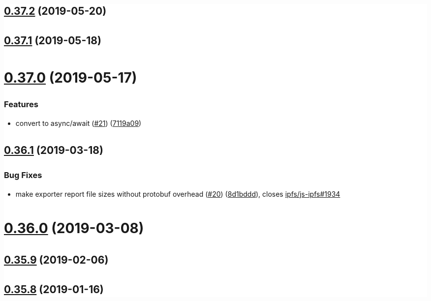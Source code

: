 
<a name="0.37.2"></a>
## [0.37.2](https://github.com/ipfs/js-ipfs-unixfs-exporter/compare/v0.37.1...v0.37.2) (2019-05-20)



<a name="0.37.1"></a>
## [0.37.1](https://github.com/ipfs/js-ipfs-unixfs-exporter/compare/v0.37.0...v0.37.1) (2019-05-18)



<a name="0.37.0"></a>
# [0.37.0](https://github.com/ipfs/js-ipfs-unixfs-exporter/compare/v0.36.1...v0.37.0) (2019-05-17)


### Features

* convert to async/await ([#21](https://github.com/ipfs/js-ipfs-unixfs-exporter/issues/21)) ([7119a09](https://github.com/ipfs/js-ipfs-unixfs-exporter/commit/7119a09))



<a name="0.36.1"></a>
## [0.36.1](https://github.com/ipfs/js-ipfs-unixfs-exporter/compare/v0.36.0...v0.36.1) (2019-03-18)


### Bug Fixes

* make exporter report file sizes without protobuf overhead ([#20](https://github.com/ipfs/js-ipfs-unixfs-exporter/issues/20)) ([8d1bddd](https://github.com/ipfs/js-ipfs-unixfs-exporter/commit/8d1bddd)), closes [ipfs/js-ipfs#1934](https://github.com/ipfs/js-ipfs/issues/1934)



<a name="0.36.0"></a>
# [0.36.0](https://github.com/ipfs/js-ipfs-unixfs-exporter/compare/v0.35.9...v0.36.0) (2019-03-08)



## [0.35.9](https://github.com/ipfs/js-ipfs-unixfs-exporter/compare/v0.35.8...v0.35.9) (2019-02-06)



<a name="0.35.8"></a>
## [0.35.8](https://github.com/ipfs/js-ipfs-unixfs-exporter/compare/v0.35.7...v0.35.8) (2019-01-16)
